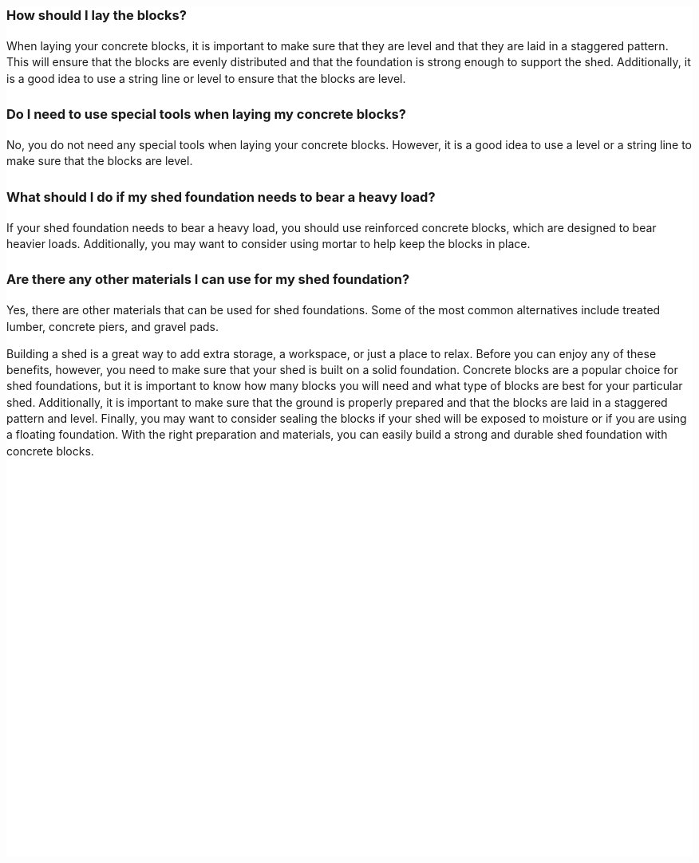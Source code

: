<h3>How should I lay the blocks?</h3>
When laying your concrete blocks, it is important to make sure that they are level and that they are laid in a staggered pattern. This will ensure that the blocks are evenly distributed and that the foundation is strong enough to support the shed. Additionally, it is a good idea to use a string line or level to ensure that the blocks are level. 

<h3>Do I need to use special tools when laying my concrete blocks?</h3>
No, you do not need any special tools when laying your concrete blocks. However, it is a good idea to use a level or a string line to make sure that the blocks are level. 

<h3>What should I do if my shed foundation needs to bear a heavy load?</h3>
If your shed foundation needs to bear a heavy load, you should use reinforced concrete blocks, which are designed to bear heavier loads. Additionally, you may want to consider using mortar to help keep the blocks in place. 

<h3>Are there any other materials I can use for my shed foundation?</h3>
Yes, there are other materials that can be used for shed foundations. Some of the most common alternatives include treated lumber, concrete piers, and gravel pads. 

Building a shed is a great way to add extra storage, a workspace, or just a place to relax. Before you can enjoy any of these benefits, however, you need to make sure that your shed is built on a solid foundation. Concrete blocks are a popular choice for shed foundations, but it is important to know how many blocks you will need and what type of blocks are best for your particular shed. Additionally, it is important to make sure that the ground is properly prepared and that the blocks are laid in a staggered pattern and level. Finally, you may want to consider sealing the blocks if your shed will be exposed to moisture or if you are using a floating foundation. With the right preparation and materials, you can easily build a strong and durable shed foundation with concrete blocks.

<div style="position: relative; padding-bottom: 56.25%; overflow: hidden"><iframe src="https://www.youtube.com/embed/bkwuxSzicuQ" frameborder="0" allow="accelerometer; autoplay; clipboard-write; encrypted-media; gyroscope; picture-in-picture; web-share" allowfullscreen style="position: absolute; top: 0; left: 0; width: 100%; height: 100%;"></iframe>
</div>